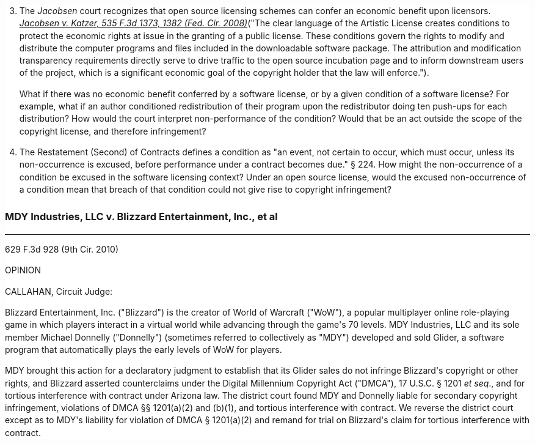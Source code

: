 3.  The *Jacobsen* court recognizes that open source licensing schemes can confer
    an economic benefit upon licensors. *[Jacobsen v. Katzer, 535 F.3d 1373, 1382
    (Fed. Cir.
    2008)](https://advance.lexis.com/api/document/collection/cases/id/4T6V-54Y0-TX4N-G15K-00000-00?page=1382&reporter=1107&context=1000516)*("The
    clear language of the Artistic License creates conditions to protect the
    economic rights at issue in the granting of a public license. These
    conditions govern the rights to modify and distribute the computer programs
    and files included in the downloadable software package. The attribution and
    modification transparency requirements directly serve to drive traffic to
    the open source incubation page and to inform downstream users of the
    project, which is a significant economic goal of the copyright holder that
    the law will enforce.").

    What if there was no economic benefit conferred by a software license, or by
    a given condition of a software license? For example, what if an author
    conditioned redistribution of their program upon the redistributor doing ten
    push-ups for each distribution? How would the court interpret
    non-performance of the condition? Would that be an act outside the scope of
    the copyright license, and therefore infringement?

4.  The Restatement (Second) of Contracts defines a condition as "an event, not
    certain to occur, which must occur, unless its non-occurrence is excused,
    before performance under a contract becomes due." § 224. How might the
    non-occurrence of a condition be excused in the software licensing context?
    Under an open source license, would the excused non-occurrence of a
    condition mean that breach of that condition could not give rise to
    copyright infringement?

### MDY Industries, LLC v. Blizzard Entertainment, Inc., et al

--------------------------------------------------------------------------------

629 F.3d 928 (9th Cir. 2010)

OPINION

CALLAHAN, Circuit Judge:

Blizzard Entertainment, Inc. ("Blizzard") is the creator of World of Warcraft
("WoW"), a popular multiplayer online role-playing game in which players
interact in a virtual world while advancing through the game's 70 levels. MDY
Industries, LLC and its sole member Michael Donnelly ("Donnelly") (sometimes
referred to collectively as "MDY") developed and sold Glider, a software program
that automatically plays the early levels of WoW for players.

MDY brought this action for a declaratory judgment to establish that its Glider
sales do not infringe Blizzard's copyright or other rights, and Blizzard
asserted counterclaims under the Digital Millennium Copyright Act ("DMCA"), 17
U.S.C. § 1201 *et seq*., and for tortious interference with contract under
Arizona law. The district court found MDY and Donnelly liable for secondary
copyright infringement, violations of DMCA §§ 1201(a)(2) and (b)(1), and
tortious interference with contract. We reverse the district court except as to
MDY's liability for violation of DMCA § 1201(a)(2) and remand for trial on
Blizzard's claim for tortious interference with contract.
